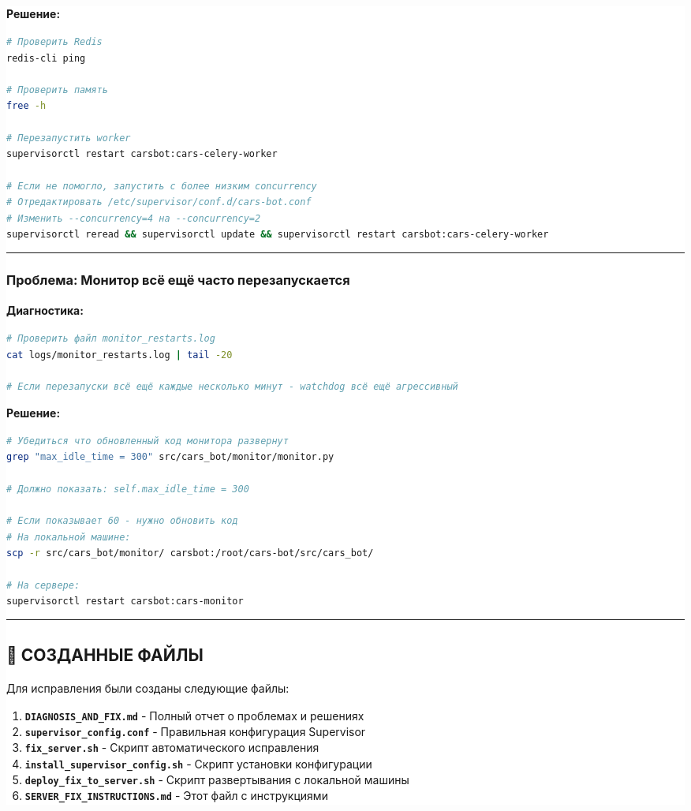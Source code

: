 **Решение:**
```bash
# Проверить Redis
redis-cli ping

# Проверить память
free -h

# Перезапустить worker
supervisorctl restart carsbot:cars-celery-worker

# Если не помогло, запустить с более низким concurrency
# Отредактировать /etc/supervisor/conf.d/cars-bot.conf
# Изменить --concurrency=4 на --concurrency=2
supervisorctl reread && supervisorctl update && supervisorctl restart carsbot:cars-celery-worker
```

---

### Проблема: Монитор всё ещё часто перезапускается

**Диагностика:**
```bash
# Проверить файл monitor_restarts.log
cat logs/monitor_restarts.log | tail -20

# Если перезапуски всё ещё каждые несколько минут - watchdog всё ещё агрессивный
```

**Решение:**
```bash
# Убедиться что обновленный код монитора развернут
grep "max_idle_time = 300" src/cars_bot/monitor/monitor.py

# Должно показать: self.max_idle_time = 300

# Если показывает 60 - нужно обновить код
# На локальной машине:
scp -r src/cars_bot/monitor/ carsbot:/root/cars-bot/src/cars_bot/

# На сервере:
supervisorctl restart carsbot:cars-monitor
```

---

## 📁 СОЗДАННЫЕ ФАЙЛЫ

Для исправления были созданы следующие файлы:

1. **`DIAGNOSIS_AND_FIX.md`** - Полный отчет о проблемах и решениях
2. **`supervisor_config.conf`** - Правильная конфигурация Supervisor
3. **`fix_server.sh`** - Скрипт автоматического исправления
4. **`install_supervisor_config.sh`** - Скрипт установки конфигурации
5. **`deploy_fix_to_server.sh`** - Скрипт развертывания с локальной машины
6. **`SERVER_FIX_INSTRUCTIONS.md`** - Этот файл с инструкциями
